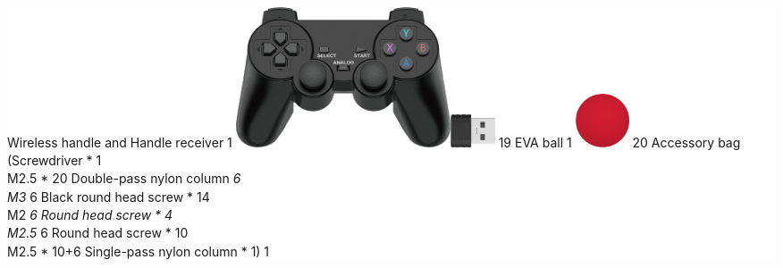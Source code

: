 <td>Wireless handle and Handle receiver</td>
<td>1</td>
<td><img src="../_static/media/1.getting_ready/1.1/media/image18.png" style="width:240px;"><img src="../_static/media/1.getting_ready/1.1/media/image18.1.png" style="width:50px;"></td>
</tr>
<tr>
<td>19</td>
<td>EVA ball</td>
<td>1</td>
<td><img src="../_static/media/1.getting_ready/1.1/media/image19.png" style="width:60px;"></td>
</tr>
<tr>
<td>20</td>
<td>Accessory bag<br>(Screwdriver * 1<br> M2.5 * 20 Double-pass nylon column <em>6<br>M3 </em>6 Black round head screw * 14<br>M2 <em>6 Round head screw * 4<br>M2.5 </em>6 Round head screw * 10<br>M2.5 * 10+6 Single-pass nylon column * 1)</td>
<td>1</td>